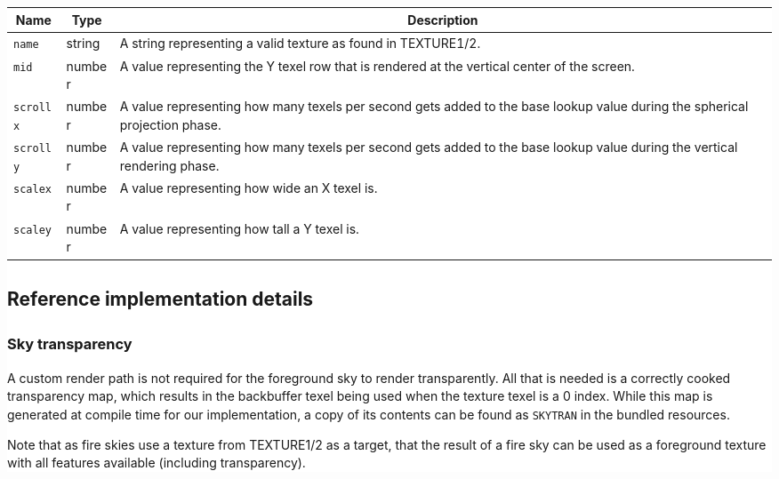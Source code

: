 | Name      | Type   | Description |
|-----------|--------|-------------|
| `name`    | string | A string representing a valid texture as found in TEXTURE1/2. |
| `mid`     | number | A value representing the Y texel row that is rendered at the vertical center of the screen. |
| `scrollx` | number | A value representing how many texels per second gets added to the base lookup value during the spherical projection phase. |
| `scrolly` | number | A value representing how many texels per second gets added to the base lookup value during the vertical rendering phase. |
| `scalex`  | number | A value representing how wide an X texel is. |
| `scaley`  | number | A value representing how tall a Y texel is. |

## Reference implementation details

### Sky transparency

A custom render path is not required for the foreground sky to render transparently. All that is needed is a correctly cooked transparency map, which results in the backbuffer texel being used when the texture texel is a 0 index. While this map is generated at compile time for our implementation, a copy of its contents can be found as `SKYTRAN` in the bundled resources.

Note that as fire skies use a texture from TEXTURE1/2 as a target, that the result of a fire sky can be used as a foreground texture with all features available (including transparency).
